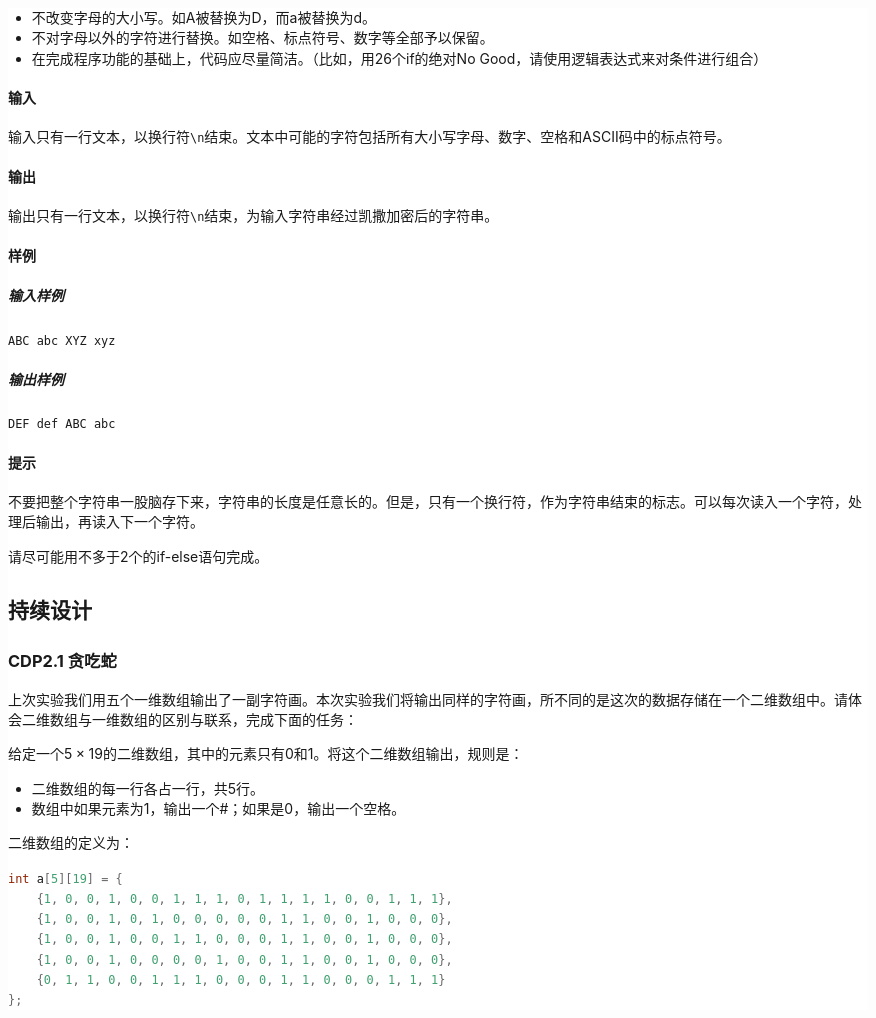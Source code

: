 - 不改变字母的大小写。如A被替换为D，而a被替换为d。
- 不对字母以外的字符进行替换。如空格、标点符号、数字等全部予以保留。
- 在完成程序功能的基础上，代码应尽量简洁。（比如，用26个if的绝对No Good，请使用逻辑表达式来对条件进行组合）

#### 输入

输入只有一行文本，以换行符`\n`结束。文本中可能的字符包括所有大小写字母、数字、空格和ASCII码中的标点符号。

#### 输出

输出只有一行文本，以换行符`\n`结束，为输入字符串经过凯撒加密后的字符串。

#### 样例

##### 输入样例

```
ABC abc XYZ xyz

```

##### 输出样例

```
DEF def ABC abc

```

#### 提示

不要把整个字符串一股脑存下来，字符串的长度是任意长的。但是，只有一个换行符，作为字符串结束的标志。可以每次读入一个字符，处理后输出，再读入下一个字符。

请尽可能用不多于2个的if-else语句完成。



## 持续设计

### CDP2.1 贪吃蛇

上次实验我们用五个一维数组输出了一副字符画。本次实验我们将输出同样的字符画，所不同的是这次的数据存储在一个二维数组中。请体会二维数组与一维数组的区别与联系，完成下面的任务：

给定一个$5\times19$的二维数组，其中的元素只有0和1。将这个二维数组输出，规则是：

- 二维数组的每一行各占一行，共5行。
- 数组中如果元素为1，输出一个#；如果是0，输出一个空格。

二维数组的定义为：

```c
int a[5][19] = {
    {1, 0, 0, 1, 0, 0, 1, 1, 1, 0, 1, 1, 1, 1, 0, 0, 1, 1, 1},
    {1, 0, 0, 1, 0, 1, 0, 0, 0, 0, 0, 1, 1, 0, 0, 1, 0, 0, 0},
    {1, 0, 0, 1, 0, 0, 1, 1, 0, 0, 0, 1, 1, 0, 0, 1, 0, 0, 0},
    {1, 0, 0, 1, 0, 0, 0, 0, 1, 0, 0, 1, 1, 0, 0, 1, 0, 0, 0},
    {0, 1, 1, 0, 0, 1, 1, 1, 0, 0, 0, 1, 1, 0, 0, 0, 1, 1, 1}
};
```
